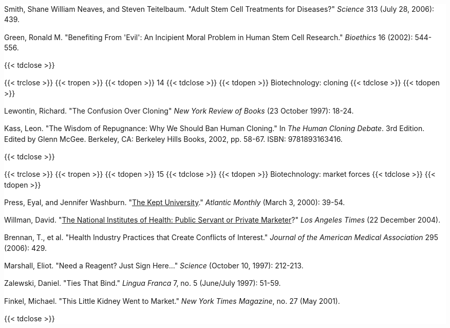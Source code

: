 Smith, Shane William Neaves, and Steven Teitelbaum. "Adult Stem Cell Treatments for Diseases?" _Science_ 313 (July 28, 2006): 439.

Green, Ronald M. "Benefiting From 'Evil': An Incipient Moral Problem in Human Stem Cell Research." _Bioethics_ 16 (2002): 544-556.


{{< tdclose >}}

{{< trclose >}}
{{< tropen >}}
{{< tdopen >}}
14
{{< tdclose >}}
{{< tdopen >}}
Biotechnology: cloning
{{< tdclose >}}
{{< tdopen >}}


Lewontin, Richard. "The Confusion Over Cloning" _New York Review of Books_ (23 October 1997): 18-24.

Kass, Leon. "The Wisdom of Repugnance: Why We Should Ban Human Cloning." In _The Human Cloning Debate_. 3rd Edition. Edited by Glenn McGee. Berkeley, CA: Berkeley Hills Books, 2002, pp. 58-67. ISBN: 9781893163416.


{{< tdclose >}}

{{< trclose >}}
{{< tropen >}}
{{< tdopen >}}
15
{{< tdclose >}}
{{< tdopen >}}
Biotechnology: market forces
{{< tdclose >}}
{{< tdopen >}}


Press, Eyal, and Jennifer Washburn. "[The Kept University](http://www.theatlantic.com/issues/2000/03/press.htm)." _Atlantic Monthly_ (March 3, 2000): 39-54.

Willman, David. "[The National Institutes of Health: Public Servant or Private Marketer](http://www.latimes.com/news/nationworld/nation/la-na-nih22dec22,0,7519657.story?coll=la-home-headlines)?" _Los Angeles Times_ (22 December 2004).

Brennan, T., et al. "Health Industry Practices that Create Conflicts of Interest." _Journal of the American Medical Association_ 295 (2006): 429.

Marshall, Eliot. "Need a Reagent? Just Sign Here..." _Science_ (October 10, 1997): 212-213.

Zalewski, Daniel. "Ties That Bind." _Lingua Franca_ 7, no. 5 (June/July 1997): 51-59.

Finkel, Michael. "This Little Kidney Went to Market." _New York Times Magazine_, no. 27 (May 2001).


{{< tdclose >}}
